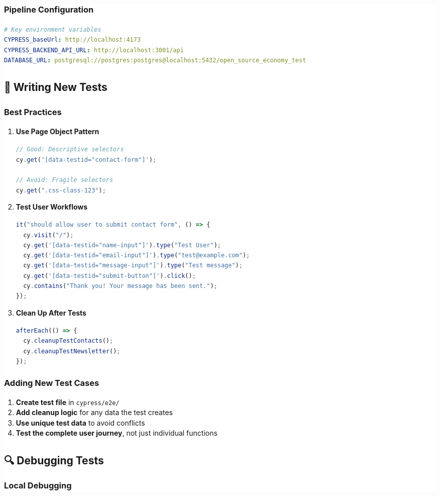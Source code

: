 ### Pipeline Configuration

```yaml
# Key environment variables
CYPRESS_baseUrl: http://localhost:4173
CYPRESS_BACKEND_API_URL: http://localhost:3001/api
DATABASE_URL: postgresql://postgres:postgres@localhost:5432/open_source_economy_test
```

## 📝 Writing New Tests

### Best Practices

1. **Use Page Object Pattern**

   ```typescript
   // Good: Descriptive selectors
   cy.get('[data-testid="contact-form"]');

   // Avoid: Fragile selectors
   cy.get(".css-class-123");
   ```

2. **Test User Workflows**

   ```typescript
   it("should allow user to submit contact form", () => {
     cy.visit("/");
     cy.get('[data-testid="name-input"]').type("Test User");
     cy.get('[data-testid="email-input"]').type("test@example.com");
     cy.get('[data-testid="message-input"]').type("Test message");
     cy.get('[data-testid="submit-button"]').click();
     cy.contains("Thank you! Your message has been sent.");
   });
   ```

3. **Clean Up After Tests**
   ```typescript
   afterEach(() => {
     cy.cleanupTestContacts();
     cy.cleanupTestNewsletter();
   });
   ```

### Adding New Test Cases

1. **Create test file** in `cypress/e2e/`
2. **Add cleanup logic** for any data the test creates
3. **Use unique test data** to avoid conflicts
4. **Test the complete user journey**, not just individual functions

## 🔍 Debugging Tests

### Local Debugging
